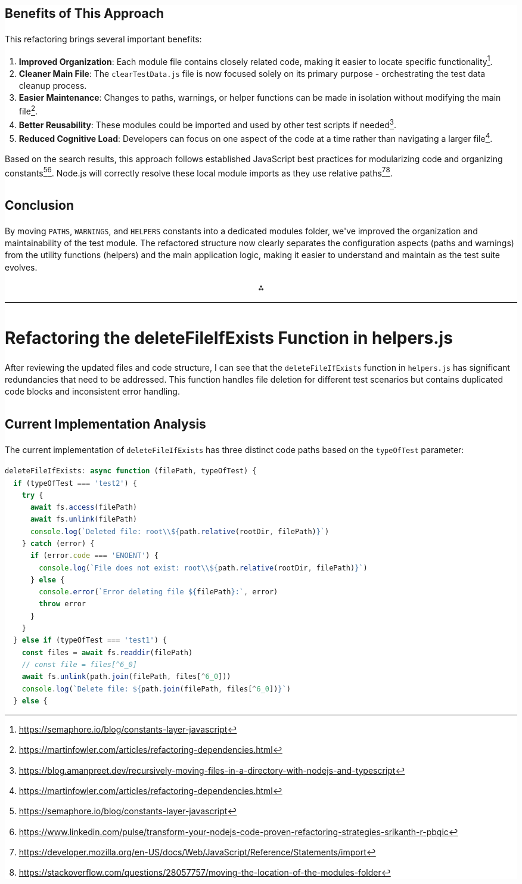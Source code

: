 ## Benefits of This Approach

This refactoring brings several important benefits:

1. **Improved Organization**: Each module file contains closely related code, making it easier to locate specific functionality[^5_6].
2. **Cleaner Main File**: The `clearTestData.js` file is now focused solely on its primary purpose - orchestrating the test data cleanup process.
3. **Easier Maintenance**: Changes to paths, warnings, or helper functions can be made in isolation without modifying the main file[^5_8].
4. **Better Reusability**: These modules could be imported and used by other test scripts if needed[^5_7].
5. **Reduced Cognitive Load**: Developers can focus on one aspect of the code at a time rather than navigating a larger file[^5_8].

Based on the search results, this approach follows established JavaScript best practices for modularizing code and organizing constants[^5_6][^5_11]. Node.js will correctly resolve these local module imports as they use relative paths[^5_9][^5_10].

## Conclusion

By moving `PATHS`, `WARNINGS`, and `HELPERS` constants into a dedicated modules folder, we've improved the organization and maintainability of the test module. The refactored structure now clearly separates the configuration aspects (paths and warnings) from the utility functions (helpers) and the main application logic, making it easier to understand and maintain as the test suite evolves.

<div style="text-align: center">⁂</div>

[^5_1]: https://ppl-ai-file-upload.s3.amazonaws.com/web/direct-files/18441009/d0f40d2b-f1fc-419f-bccc-edde5451486e/README.md
[^5_2]: https://ppl-ai-file-upload.s3.amazonaws.com/web/direct-files/18441009/fe8dcb9b-b99f-4fb9-8244-109b92e813ee/test1_pathResolution.js
[^5_3]: https://ppl-ai-file-upload.s3.amazonaws.com/web/direct-files/18441009/ad082497-957b-483d-b47f-c1d71869c12e/clearTestData.js
[^5_4]: https://www.sonarsource.com/blog/dirname-node-js-es-modules/
[^5_5]: https://www.jetbrains.com/help/webstorm/specific-javascript-refactorings.html
[^5_6]: https://semaphore.io/blog/constants-layer-javascript
[^5_7]: https://blog.amanpreet.dev/recursively-moving-files-in-a-directory-with-nodejs-and-typescript
[^5_8]: https://martinfowler.com/articles/refactoring-dependencies.html
[^5_9]: https://developer.mozilla.org/en-US/docs/Web/JavaScript/Reference/Statements/import
[^5_10]: https://stackoverflow.com/questions/28057757/moving-the-location-of-the-modules-folder
[^5_11]: https://www.linkedin.com/pulse/transform-your-nodejs-code-proven-refactoring-strategies-srikanth-r-pbqic
[^5_12]: https://stackoverflow.com/questions/8595509/how-do-you-share-constants-in-nodejs-modules
[^5_13]: https://nodejs.org/en/learn/manipulating-files/working-with-folders-in-nodejs
[^5_14]: https://www.reddit.com/r/node/comments/4i8oqr/how_to_deal_with_global_variables_when/
[^5_15]: https://www.reddit.com/r/node/comments/bph9u8/best_practices_for_sharing_constants_between/
[^5_16]: https://stackoverflow.com/questions/19874582/change-default-global-installation-directory-for-node-js-modules-in-windows
[^5_17]: https://stackoverflow.com/questions/54729669/how-to-refactor-global-constants-into-a-module-js-best-practices
[^5_18]: https://dev.to/amirfakour/tips-to-use-constants-file-in-typescript-27je
[^5_19]: https://nodejs.org/api/fs.html
[^5_20]: https://dev.to/paulasantamaria/refactoring-node-js-part-1-42fe
[^5_21]: https://github.com/goldbergyoni/nodebestpractices
[^5_22]: https://nodejs.org/api/modules.html
[^5_23]: https://dev.to/paulasantamaria/refactoring-node-js-part-2-f0b

---

# Refactoring the deleteFileIfExists Function in helpers.js

After reviewing the updated files and code structure, I can see that the `deleteFileIfExists` function in `helpers.js` has significant redundancies that need to be addressed. This function handles file deletion for different test scenarios but contains duplicated code blocks and inconsistent error handling.

## Current Implementation Analysis

The current implementation of `deleteFileIfExists` has three distinct code paths based on the `typeOfTest` parameter:

```javascript
deleteFileIfExists: async function (filePath, typeOfTest) {
  if (typeOfTest === 'test2') {
    try {
      await fs.access(filePath)
      await fs.unlink(filePath)
      console.log(`Deleted file: root\\${path.relative(rootDir, filePath)}`)
    } catch (error) {
      if (error.code === 'ENOENT') {
        console.log(`File does not exist: root\\${path.relative(rootDir, filePath)}`)
      } else {
        console.error(`Error deleting file ${filePath}:`, error)
        throw error
      }
    }
  } else if (typeOfTest === 'test1') {
    const files = await fs.readdir(filePath)
    // const file = files[^6_0]
    await fs.unlink(path.join(filePath, files[^6_0]))
    console.log(`Delete file: ${path.join(filePath, files[^6_0])}`)
  } else {
```

[^1_1]: https://ppl-ai-file-upload.s3.amazonaws.com/web/direct-files/18441009/d0f40d2b-f1fc-419f-bccc-edde5451486e/README.md
[^1_2]: https://ppl-ai-file-upload.s3.amazonaws.com/web/direct-files/18441009/b7f390ee-b93b-4cbc-ac9f-e7e77e0e12f9/clearTestData.js
[^2_1]: https://ppl-ai-file-upload.s3.amazonaws.com/web/direct-files/18441009/d0f40d2b-f1fc-419f-bccc-edde5451486e/README.md
[^2_2]: https://ppl-ai-file-upload.s3.amazonaws.com/web/direct-files/18441009/0580769a-6b63-436f-9ad1-e7c98448c236/clearTestData.js
[^2_3]: https://ppl-ai-file-upload.s3.amazonaws.com/web/direct-files/18441009/fe8dcb9b-b99f-4fb9-8244-109b92e813ee/test1_pathResolution.js
[^2_4]: https://stackoverflow.com/questions/69555390/how-to-delete-all-files-and-subdirectories-in-a-directory-with-node-js
[^2_5]: https://www.jetbrains.com/help/pycharm/safe-delete.html
[^2_6]: https://betterstack.com/community/questions/how-to-remove-file-in-node-js/
[^2_7]: https://stackoverflow.com/questions/9539310/eliminate-recursion-from-delete-empty-directories-algorithm
[^2_8]: https://stackoverflow.com/questions/11515117/in-java-how-to-delete-one-folder-dir-by-non-recursive-algorithm
[^2_9]: https://hackernoon.com/mastering-nodejs-how-to-delete-files-inside-a-nested-folder
[^2_10]: https://www.jetbrains.com/help/resharper/Refactorings__Safe_Delete.html
[^2_11]: https://dev.to/conermurphy/how-to-delete-multiple-files-in-nodejs-using-promises-32hb
[^2_12]: https://serverfault.com/questions/447340/recursively-delete-directory-except-for-some-files-in-windows
[^2_13]: https://coderanch.com/t/498193/java/delete-files-folders-drive-recursively
[^2_14]: https://unix.stackexchange.com/questions/317036/why-rm-does-not-work-recursively-by-default
[^2_15]: https://superuser.com/questions/416351/how-to-remove-an-infinitely-recurring-directory-tree
[^2_16]: https://askubuntu.com/questions/802996/how-to-remove-directory-with-all-of-its-contents
[^2_17]: https://npm-compare.com/del,fs-extra,remove,rimraf
[^2_18]: https://stackoverflow.com/questions/3651426/why-does-intellij-delete-my-files-when-i-do-refactor-so-i-lost-all-my-work
[^2_19]: https://project.fab.tw/vertic328/delete-file-in-node-js
[^2_20]: https://www.itsolutionstuff.com/post/how-to-delete-directory-in-nodejsexample.html
[^2_21]: https://learn.microsoft.com/en-us/windows/win32/api/fileapi/nf-fileapi-deletefilea
[^2_22]: https://futurestud.io/tutorials/node-js-delete-a-file-from-disk
[^2_23]: https://askubuntu.com/questions/72446/how-to-remove-all-files-and-subdirectories-in-a-directory-without-deleting-the-d
[^2_24]: https://flaviocopes.com/node-empty-folder/
[^2_25]: https://docs.github.com/en/repositories/working-with-files/managing-files/deleting-files-in-a-repository
[^2_26]: https://www.honeybadger.io/blog/file-operations-node/
[^2_27]: https://unix.stackexchange.com/questions/182033/remove-all-files-recursively-without-deleting-directories
[^2_28]: https://www.reddit.com/r/techsupport/comments/prtiqs/why_cant_we_delete_a_folder_without_going/
[^2_29]: https://www.unix.com/shell-programming-and-scripting/62836-how-remove-old-files-without-recursion.html
[^2_30]: https://github.com/ansible/ansible/issues/7541
[^2_31]: https://runcloud.io/blog/delete-directory-linux
[^3_1]: https://ppl-ai-file-upload.s3.amazonaws.com/web/direct-files/18441009/d0f40d2b-f1fc-419f-bccc-edde5451486e/README.md
[^3_2]: https://ppl-ai-file-upload.s3.amazonaws.com/web/direct-files/18441009/fe8dcb9b-b99f-4fb9-8244-109b92e813ee/test1_pathResolution.js
[^3_3]: https://ppl-ai-file-upload.s3.amazonaws.com/web/direct-files/18441009/41893771-b344-4414-a5d6-301985eed447/clearTestData.js
[^4_1]: https://ppl-ai-file-upload.s3.amazonaws.com/web/direct-files/18441009/d0f40d2b-f1fc-419f-bccc-edde5451486e/README.md
[^4_2]: https://ppl-ai-file-upload.s3.amazonaws.com/web/direct-files/18441009/fe8dcb9b-b99f-4fb9-8244-109b92e813ee/test1_pathResolution.js
[^4_3]: https://ppl-ai-file-upload.s3.amazonaws.com/web/direct-files/18441009/41893771-b344-4414-a5d6-301985eed447/clearTestData.js
[^4_4]: https://softwareengineering.stackexchange.com/questions/235555/what-is-the-recommended-approach-for-helper-functions-in-javascript
[^4_5]: https://www.freecodecamp.org/news/helper-functions-in-react/
[^4_6]: https://www.reddit.com/r/reactjs/comments/qbxrd1/what_is_the_strategy_for_reusing_small_helper/
[^4_7]: https://stackoverflow.com/questions/60763510/organizing-a-big-helper-file-full-of-exports
[^4_8]: https://stackoverflow.com/questions/20025422/where-do-i-put-my-helper-functions
[^4_9]: https://www.reddit.com/r/learnprogramming/comments/16b748l/where_to_put_modulespecific_helper_functions/
[^4_10]: https://www.linkedin.com/pulse/must-have-helper-functions-every-javascript-project-rakesh-bisht-etflc
[^4_11]: https://www.reddit.com/r/javascript/comments/9kqg1/are_there_any_best_practises_for_organizing_your/
[^4_12]: https://www.youtube.com/watch?v=WaetjCYgB4U
[^4_13]: https://codingblast.com/organising-javascript-helpers/
[^4_14]: https://stackoverflow.com/questions/17726887/including-helper-functions-in-separate-js-file-client-side
[^4_15]: https://stackoverflow.com/questions/40187089/how-to-organize-js-functions-using-objects/40187144
[^4_16]: https://dev.to/rlc900/using-helper-functions-in-javascript-5eal
[^4_17]: https://stackoverflow.com/questions/30273993/best-way-to-structure-helpers-functions-in-nodejs
[^4_18]: https://softwareengineering.stackexchange.com/questions/252532/should-i-place-functions-that-are-only-used-in-one-other-function-within-that-f
[^4_19]: https://p5js.org/tutorials/organizing-code-with-functions/
[^4_20]: https://2ality.com/2021/08/iteration-helpers.html
[^4_21]: https://softwareengineering.stackexchange.com/questions/422907/is-putting-general-use-functions-in-a-helpers-file-an-anti-pattern-or-code-sme
[^4_22]: https://developer.mozilla.org/en-US/docs/Web/JavaScript/Guide/Functions
[^4_23]: https://read.humanjavascript.com/ch04-organizing-your-code.html
[^6_1]: https://ppl-ai-file-upload.s3.amazonaws.com/web/direct-files/18441009/d0f40d2b-f1fc-419f-bccc-edde5451486e/README.md
[^6_2]: https://ppl-ai-file-upload.s3.amazonaws.com/web/direct-files/18441009/e54e4c09-764c-4816-a53b-6407766f9d80/clearTestData.js
[^6_3]: https://ppl-ai-file-upload.s3.amazonaws.com/web/direct-files/18441009/f8b0c481-7e9d-4728-9501-619ab46cf9c1/helpers.js
[^6_4]: https://flaviocopes.com/how-to-remove-file-node/
[^6_5]: https://betterstack.com/community/questions/how-to-remove-file-in-node-js/
[^6_6]: https://developer.mozilla.org/en-US/docs/Web/JavaScript/Reference/Statements/try...catch
[^6_7]: https://www.vbforums.com/showthread.php?418575-How-can-you-delete-a-file-only-if-it-exists
[^6_8]: https://www.reddit.com/r/node/comments/htj875/unexpected_error_after_successful_file_unlink/
[^6_9]: https://dev.to/mccallum91/nodejs-file-system-utilizing-unlink-and-unlinksync-for-file-deletion-595e
[^6_10]: https://stackoverflow.com/questions/54012417/nodejs-fs-unlink-does-not-delete-file-vs
[^6_11]: https://github.com/fwalzel/async-file-tried
[^6_12]: https://learn.microsoft.com/en-us/powershell/module/microsoft.powershell.management/remove-item?view=powershell-7.5
[^6_13]: https://github.com/nodejs/node/issues/31888
[^6_14]: https://www.almabetter.com/bytes/tutorials/nodejs/appending-and-deleting-files
[^6_15]: https://conermurphy.com/blog/deleting-files-node-js-promises/
[^6_16]: https://www.linkedin.com/advice/3/what-best-practices-error-handling-nodejs-skills-web-development
[^6_17]: https://stackoverflow.com/questions/15336565/java-file-delete-returns-false-but-file-exists-returns-true
[^6_18]: https://www.youtube.com/watch?v=6RVANksAPTc
[^6_19]: https://stackoverflow.com/questions/66456409/trying-to-delete-a-file-using-node-js-should-i-use-asynchronously-fs-unlinkpat
[^6_20]: https://www.digitalocean.com/community/tutorials/how-to-work-with-files-using-the-fs-module-in-node-js
[^6_21]: https://www.reddit.com/r/softwaregore/comments/11u4e6d/i_cant_delete_a_file_because_it_exists/
[^6_22]: https://nodejs.org/api/fs.html
[^6_23]: https://github.com/nodejs/node/issues/9455
[^6_24]: https://www.autoitscript.com/forum/topic/180391-delete-file-only-if-exists/
[^6_25]: https://github.com/nodejs/node/issues/39960
[^6_26]: https://stackoverflow.com/questions/65487000/how-to-delete-a-file-with-an-unknown-extension-using-fs-in-nodejs
[^6_27]: https://github.com/nodejs/node-v0.x-archive/issues/7164
[^6_28]: https://groups.google.com/g/nodejs/c/017TaDYyOFc
[^6_29]: https://futurestud.io/tutorials/node-js-delete-a-file-from-disk
[^6_30]: https://betterstack.com/community/guides/scaling-nodejs/nodejs-errors/
[^6_31]: https://nodejs.org/en/learn/manipulating-files/working-with-folders-in-nodejs
[^6_32]: https://www.reddit.com/r/node/comments/10gm81e/fscopyfile_throwing_enoent_when_copying_a_lot_of/
[^6_33]: https://guriasoft.com/server-side/node-js/delete-file
[^6_34]: https://www.sitepoint.com/accessing-the-file-system-in-node-js/
[^6_35]: https://www.cs.unb.ca/~bremner/teaching/cs2613/books/nodejs-api/fs/
[^6_36]: https://stackoverflow.com/questions/49968094/error-enoent-no-such-file-or-directory-unlink
[^6_37]: https://stackoverflow.com/questions/14917757/delete-unlink-files-matching-a-regex
[^7_1]: https://ppl-ai-file-upload.s3.amazonaws.com/web/direct-files/18441009/d0f40d2b-f1fc-419f-bccc-edde5451486e/README.md
[^7_2]: https://ppl-ai-file-upload.s3.amazonaws.com/web/direct-files/18441009/e54e4c09-764c-4816-a53b-6407766f9d80/clearTestData.js
[^7_3]: https://ppl-ai-file-upload.s3.amazonaws.com/web/direct-files/18441009/922b0ebe-a3d6-4373-99ec-848c8575b81e/helpers.js
[^8_1]: https://ppl-ai-file-upload.s3.amazonaws.com/web/direct-files/18441009/8d6d7fcd-9ef6-4cd8-a7b5-5c67b5b5268e/helpers.js
[^8_2]: https://ppl-ai-file-upload.s3.amazonaws.com/web/direct-files/18441009/4b4584f0-57cd-46bb-898f-6dec8687c365/warnings.js
[^8_3]: https://ppl-ai-file-upload.s3.amazonaws.com/web/direct-files/18441009/fd4b410a-ec88-49f2-8f1c-cf7406f8bab2/paths.js
[^8_4]: https://ppl-ai-file-upload.s3.amazonaws.com/web/direct-files/18441009/87fe1ade-d4b0-401f-a0cd-83caeebc12c2/test2_menuIntegration.js
[^8_5]: https://ppl-ai-file-upload.s3.amazonaws.com/web/direct-files/18441009/a342b33c-0004-4717-9a7f-78ffe92a13c1/test1_pathResolution.js
[^8_6]: https://ppl-ai-file-upload.s3.amazonaws.com/web/direct-files/18441009/5ac9b49f-0ba1-4b63-bf95-de5b5c8da47e/clearTestData.js
[^9_1]: https://ppl-ai-file-upload.s3.amazonaws.com/web/direct-files/18441009/8d6d7fcd-9ef6-4cd8-a7b5-5c67b5b5268e/helpers.js
[^9_2]: https://ppl-ai-file-upload.s3.amazonaws.com/web/direct-files/18441009/4b4584f0-57cd-46bb-898f-6dec8687c365/warnings.js
[^9_3]: https://ppl-ai-file-upload.s3.amazonaws.com/web/direct-files/18441009/fd4b410a-ec88-49f2-8f1c-cf7406f8bab2/paths.js
[^9_4]: https://ppl-ai-file-upload.s3.amazonaws.com/web/direct-files/18441009/87fe1ade-d4b0-401f-a0cd-83caeebc12c2/test2_menuIntegration.js
[^9_5]: https://ppl-ai-file-upload.s3.amazonaws.com/web/direct-files/18441009/a342b33c-0004-4717-9a7f-78ffe92a13c1/test1_pathResolution.js
[^9_6]: https://ppl-ai-file-upload.s3.amazonaws.com/web/direct-files/18441009/5ac9b49f-0ba1-4b63-bf95-de5b5c8da47e/clearTestData.js